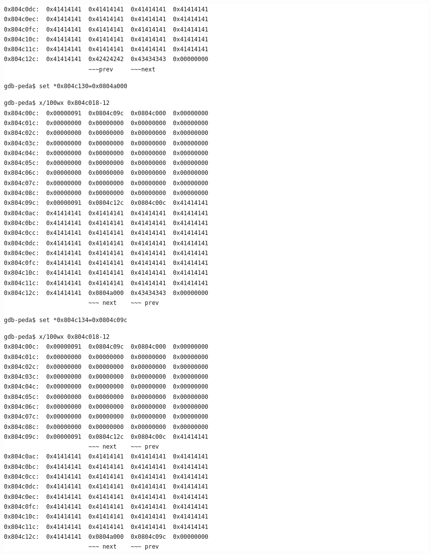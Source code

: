 ```
0x804c0dc:	0x41414141	0x41414141	0x41414141	0x41414141
0x804c0ec:	0x41414141	0x41414141	0x41414141	0x41414141
0x804c0fc:	0x41414141	0x41414141	0x41414141	0x41414141
0x804c10c:	0x41414141	0x41414141	0x41414141	0x41414141
0x804c11c:	0x41414141	0x41414141	0x41414141	0x41414141
0x804c12c:	0x41414141	0x42424242	0x43434343	0x00000000
                        ~~~prev     ~~~next
```

``gdb-peda$ set *0x804c130=0x0804a000``

```
gdb-peda$ x/100wx 0x804c018-12
0x804c00c:	0x00000091	0x0804c09c	0x0804c000	0x00000000
0x804c01c:	0x00000000	0x00000000	0x00000000	0x00000000
0x804c02c:	0x00000000	0x00000000	0x00000000	0x00000000
0x804c03c:	0x00000000	0x00000000	0x00000000	0x00000000
0x804c04c:	0x00000000	0x00000000	0x00000000	0x00000000
0x804c05c:	0x00000000	0x00000000	0x00000000	0x00000000
0x804c06c:	0x00000000	0x00000000	0x00000000	0x00000000
0x804c07c:	0x00000000	0x00000000	0x00000000	0x00000000
0x804c08c:	0x00000000	0x00000000	0x00000000	0x00000000
0x804c09c:	0x00000091	0x0804c12c	0x0804c00c	0x41414141
0x804c0ac:	0x41414141	0x41414141	0x41414141	0x41414141
0x804c0bc:	0x41414141	0x41414141	0x41414141	0x41414141
0x804c0cc:	0x41414141	0x41414141	0x41414141	0x41414141
0x804c0dc:	0x41414141	0x41414141	0x41414141	0x41414141
0x804c0ec:	0x41414141	0x41414141	0x41414141	0x41414141
0x804c0fc:	0x41414141	0x41414141	0x41414141	0x41414141
0x804c10c:	0x41414141	0x41414141	0x41414141	0x41414141
0x804c11c:	0x41414141	0x41414141	0x41414141	0x41414141
0x804c12c:	0x41414141	0x0804a000	0x43434343	0x00000000
                        ~~~ next    ~~~ prev
```

``gdb-peda$ set *0x804c134=0x0804c09c``

```
gdb-peda$ x/100wx 0x804c018-12
0x804c00c:	0x00000091	0x0804c09c	0x0804c000	0x00000000
0x804c01c:	0x00000000	0x00000000	0x00000000	0x00000000
0x804c02c:	0x00000000	0x00000000	0x00000000	0x00000000
0x804c03c:	0x00000000	0x00000000	0x00000000	0x00000000
0x804c04c:	0x00000000	0x00000000	0x00000000	0x00000000
0x804c05c:	0x00000000	0x00000000	0x00000000	0x00000000
0x804c06c:	0x00000000	0x00000000	0x00000000	0x00000000
0x804c07c:	0x00000000	0x00000000	0x00000000	0x00000000
0x804c08c:	0x00000000	0x00000000	0x00000000	0x00000000
0x804c09c:	0x00000091	0x0804c12c	0x0804c00c	0x41414141
                        ~~~ next    ~~~ prev
0x804c0ac:	0x41414141	0x41414141	0x41414141	0x41414141
0x804c0bc:	0x41414141	0x41414141	0x41414141	0x41414141
0x804c0cc:	0x41414141	0x41414141	0x41414141	0x41414141
0x804c0dc:	0x41414141	0x41414141	0x41414141	0x41414141
0x804c0ec:	0x41414141	0x41414141	0x41414141	0x41414141
0x804c0fc:	0x41414141	0x41414141	0x41414141	0x41414141
0x804c10c:	0x41414141	0x41414141	0x41414141	0x41414141
0x804c11c:	0x41414141	0x41414141	0x41414141	0x41414141
0x804c12c:	0x41414141	0x0804a000	0x0804c09c	0x00000000
                        ~~~ next    ~~~ prev
```

